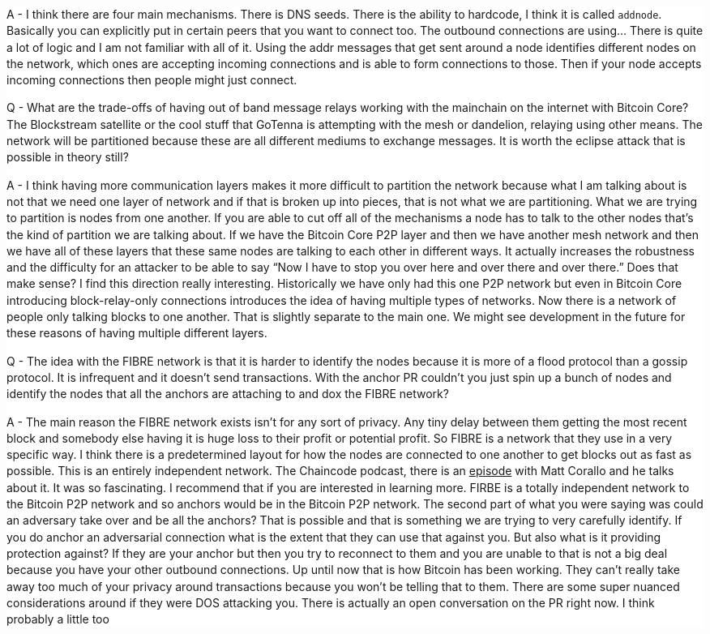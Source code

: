 A - I think there are four main mechanisms. There is DNS seeds. There is
the ability to hardcode, I think it is called `addnode`. Basically you
can explicitly put in certain peers that you want to connect too. The
outbound connections are using… There is quite a lot of logic and I am
not familiar with all of it. Using the addr messages that get sent
around a node identifies different nodes on the network, which ones are
accepting incoming connections and is able to form connections to those.
Then if your node accepts incoming connections then people might just
connect.

Q - What are the trade-offs of having out of band message relays working
with the mainchain on the internet with Bitcoin Core? The Blockstream
satellite or the cool stuff that GoTenna is attempting with the mesh or
dandelion, relaying using other means. The network will be partitioned
because these are all different mediums to exchange messages. It is
worth the eclipse attack that is possible in theory still?

A - I think having more communication layers makes it more difficult to
partition the network because what I am talking about is not that we
need one layer of network and if that is broken up into pieces, that is
not what we are partitioning. What we are trying to partition is nodes
from one another. If you are able to cut off all of the mechanisms a
node has to talk to the other nodes that’s the kind of partition we are
talking about. If we have the Bitcoin Core P2P layer and then we have
another mesh network and then we have all of these layers that these
same nodes are talking to each other in different ways. It actually
increases the robustness and the difficulty for an attacker to be able
to say “Now I have to stop you over here and over there and over there.”
Does that make sense? I find this direction really interesting.
Historically we have only had this one P2P network but even in Bitcoin
Core introducing block-relay-only connections introduces the idea of
having multiple types of networks. Now there is a network of people only
talking blocks to one another. That is slightly separate to the main
one. We might see development in the future for these reasons of having
multiple different layers.

Q - The idea with the FIBRE network is that it is harder to identify the
nodes because it is more of a flood protocol than a gossip protocol. It
is infrequent and it doesn’t send transactions. With the anchor PR
couldn’t you just spin up a bunch of nodes and identify the nodes that
all the anchors are attaching to and dox the FIBRE network?

A - The main reason the FIBRE network exists isn’t for any sort of
privacy. Any tiny delay between them getting the most recent block and
somebody else having it is huge loss to their profit or potential
profit. So FIBRE is a network that they use in a very specific way. I
think there is a predetermined layout for how the nodes are connected to
one another to get blocks out as fast as possible. This is an entirely
independent network. The Chaincode podcast, there is an
[episode](https://podcast.chaincode.com/2020/03/12/matt-corallo-6.html)
with Matt Corallo and he talks about it. It was so fascinating. I
recommend that if you are interested in learning more. FIRBE is a
totally independent network to the Bitcoin P2P network and so anchors
would be in the Bitcoin P2P network. The second part of what you were
saying was could an adversary take over and be all the anchors? That is
possible and that is something we are trying to very carefully identify.
If you do anchor an adversarial connection what is the extent that they
can use that against you. But also what is it providing protection
against? If they are your anchor but then you try to reconnect to them
and you are unable to that is not a big deal because you have your other
outbound connections. Up until now that is how Bitcoin has been working.
They can’t really take away too much of your privacy around transactions
because you won’t be telling that to them. There are some super nuanced
considerations around if they were DOS attacking you. There is actually
an open conversation on the PR right now. I think probably a little too